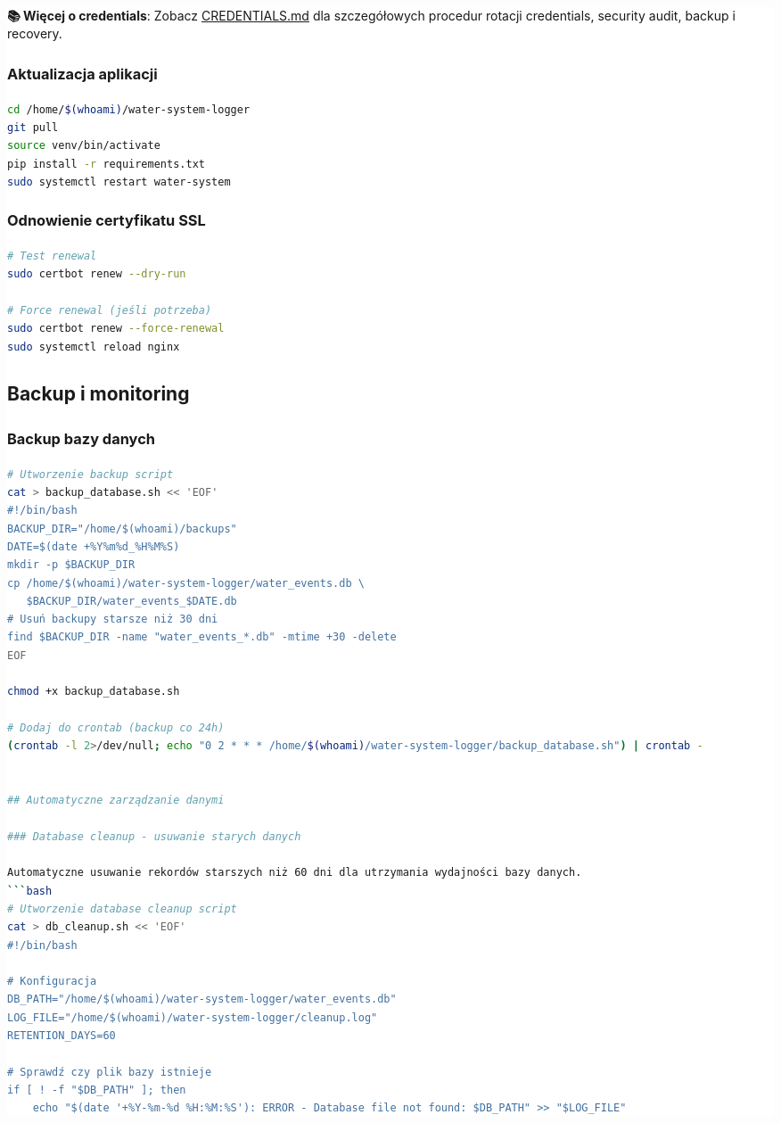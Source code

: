 **📚 Więcej o credentials**: Zobacz [CREDENTIALS.md](CREDENTIALS.md) dla szczegółowych procedur rotacji credentials, security audit, backup i recovery.

### Aktualizacja aplikacji
```bash
cd /home/$(whoami)/water-system-logger
git pull
source venv/bin/activate
pip install -r requirements.txt
sudo systemctl restart water-system
```

### Odnowienie certyfikatu SSL
```bash
# Test renewal
sudo certbot renew --dry-run

# Force renewal (jeśli potrzeba)
sudo certbot renew --force-renewal
sudo systemctl reload nginx
```

## Backup i monitoring

### Backup bazy danych
```bash
# Utworzenie backup script
cat > backup_database.sh << 'EOF'
#!/bin/bash
BACKUP_DIR="/home/$(whoami)/backups"
DATE=$(date +%Y%m%d_%H%M%S)
mkdir -p $BACKUP_DIR
cp /home/$(whoami)/water-system-logger/water_events.db \
   $BACKUP_DIR/water_events_$DATE.db
# Usuń backupy starsze niż 30 dni
find $BACKUP_DIR -name "water_events_*.db" -mtime +30 -delete
EOF

chmod +x backup_database.sh

# Dodaj do crontab (backup co 24h)
(crontab -l 2>/dev/null; echo "0 2 * * * /home/$(whoami)/water-system-logger/backup_database.sh") | crontab -


## Automatyczne zarządzanie danymi

### Database cleanup - usuwanie starych danych

Automatyczne usuwanie rekordów starszych niż 60 dni dla utrzymania wydajności bazy danych.
```bash
# Utworzenie database cleanup script
cat > db_cleanup.sh << 'EOF'
#!/bin/bash

# Konfiguracja
DB_PATH="/home/$(whoami)/water-system-logger/water_events.db"
LOG_FILE="/home/$(whoami)/water-system-logger/cleanup.log"
RETENTION_DAYS=60

# Sprawdź czy plik bazy istnieje
if [ ! -f "$DB_PATH" ]; then
    echo "$(date '+%Y-%m-%d %H:%M:%S'): ERROR - Database file not found: $DB_PATH" >> "$LOG_FILE"
```